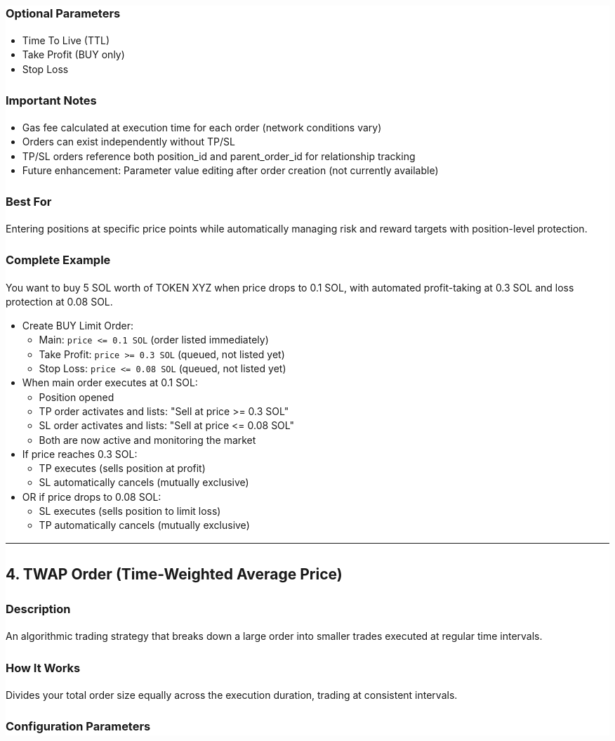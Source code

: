 ### Optional Parameters
- Time To Live (TTL)
- Take Profit (BUY only)
- Stop Loss

### Important Notes

- Gas fee calculated at execution time for each order (network conditions vary)
- Orders can exist independently without TP/SL
- TP/SL orders reference both position_id and parent_order_id for relationship tracking
- Future enhancement: Parameter value editing after order creation (not currently available)

### Best For
Entering positions at specific price points while automatically managing risk and reward targets with position-level protection.

### Complete Example

You want to buy 5 SOL worth of TOKEN XYZ when price drops to 0.1 SOL, with automated profit-taking at 0.3 SOL and loss protection at 0.08 SOL.

- Create BUY Limit Order:
  - Main: `price <= 0.1 SOL` (order listed immediately)
  - Take Profit: `price >= 0.3 SOL` (queued, not listed yet)
  - Stop Loss: `price <= 0.08 SOL` (queued, not listed yet)
- When main order executes at 0.1 SOL:
  - Position opened
  - TP order activates and lists: "Sell at price >= 0.3 SOL"
  - SL order activates and lists: "Sell at price <= 0.08 SOL"
  - Both are now active and monitoring the market
- If price reaches 0.3 SOL:
  - TP executes (sells position at profit)
  - SL automatically cancels (mutually exclusive)
- OR if price drops to 0.08 SOL:
  - SL executes (sells position to limit loss)
  - TP automatically cancels (mutually exclusive)

---

## 4. TWAP Order (Time-Weighted Average Price)

### Description
An algorithmic trading strategy that breaks down a large order into smaller trades executed at regular time intervals.

### How It Works
Divides your total order size equally across the execution duration, trading at consistent intervals.

### Configuration Parameters
